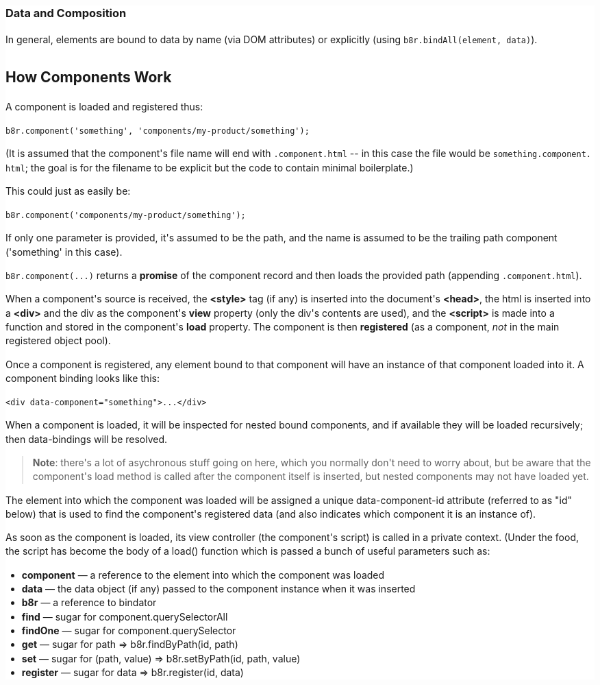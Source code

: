 ### Data and Composition

In general, elements are bound to data by name (via DOM attributes) or explicitly (using `b8r.bindAll(element, data)`).

## How Components Work

A component is loaded and registered thus:

	b8r.component('something', 'components/my-product/something');

(It is assumed that the component's file name will end with `.component.html` -- in this case the file would be `something.component.html`; the goal is for the filename to be explicit but the code to contain minimal boilerplate.)

This could just as easily be:

	b8r.component('components/my-product/something');

If only one parameter is provided, it's assumed to be the path, and the name is assumed to be the trailing path component ('something' in this case).

`b8r.component(...)` returns a **promise** of the component record and then loads the provided path (appending `.component.html`).

When a component's source is received, the **\<style\>** tag (if any) is inserted into the document's **\<head\>**, the html is inserted into a **\<div\>** and the div as the component's **view** property (only the div's contents are used), and the **\<script\>** is made into a function and stored in the component's **load** property. The component is then **registered** (as a component, *not* in the main registered object pool).

Once a component is registered, any element bound to that component will have an instance of that component loaded into it. A component binding looks like this:

	<div data-component="something">...</div>

When a component is loaded, it will be inspected for nested bound components, and if available they will be loaded recursively; then data-bindings will be resolved.

> **Note**: there's a lot of asychronous stuff going on here, which you normally don't need to worry about, but be aware that the component's load method is called after the component itself is inserted, but nested components may not have loaded yet.

The element into which the component was loaded will be assigned a unique data-component-id attribute (referred to as "id" below) that is used to find the component's registered data (and also indicates which component it is an instance of).

As soon as the component is loaded, its view controller (the component's script) is called in a private context. (Under the food, the script has become the body of a load() function which is passed a bunch of useful parameters such as:

- **component** — a reference to the element into which the component was loaded
- **data** — the data object (if any) passed to the component instance when it was inserted
- **b8r** — a reference to bindator
- **find** — sugar for component.querySelectorAll
- **findOne** — sugar for component.querySelector
- **get** — sugar for path => b8r.findByPath(id, path)
- **set** — sugar for (path, value) => b8r.setByPath(id, path, value)
- **register** — sugar for data => b8r.register(id, data)

